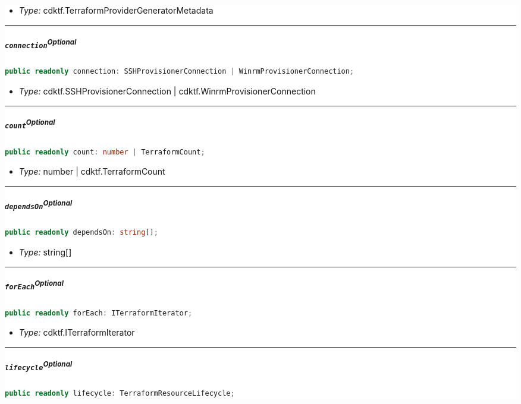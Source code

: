 - *Type:* cdktf.TerraformProviderGeneratorMetadata

---

##### `connection`<sup>Optional</sup> <a name="connection" id="@cdktf/provider-azurerm.storageObjectReplication.StorageObjectReplication.property.connection"></a>

```typescript
public readonly connection: SSHProvisionerConnection | WinrmProvisionerConnection;
```

- *Type:* cdktf.SSHProvisionerConnection | cdktf.WinrmProvisionerConnection

---

##### `count`<sup>Optional</sup> <a name="count" id="@cdktf/provider-azurerm.storageObjectReplication.StorageObjectReplication.property.count"></a>

```typescript
public readonly count: number | TerraformCount;
```

- *Type:* number | cdktf.TerraformCount

---

##### `dependsOn`<sup>Optional</sup> <a name="dependsOn" id="@cdktf/provider-azurerm.storageObjectReplication.StorageObjectReplication.property.dependsOn"></a>

```typescript
public readonly dependsOn: string[];
```

- *Type:* string[]

---

##### `forEach`<sup>Optional</sup> <a name="forEach" id="@cdktf/provider-azurerm.storageObjectReplication.StorageObjectReplication.property.forEach"></a>

```typescript
public readonly forEach: ITerraformIterator;
```

- *Type:* cdktf.ITerraformIterator

---

##### `lifecycle`<sup>Optional</sup> <a name="lifecycle" id="@cdktf/provider-azurerm.storageObjectReplication.StorageObjectReplication.property.lifecycle"></a>

```typescript
public readonly lifecycle: TerraformResourceLifecycle;
```
